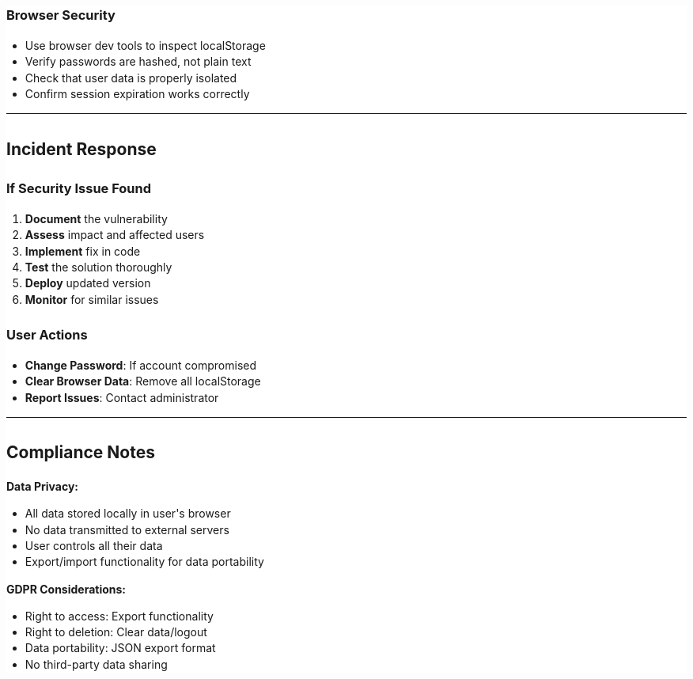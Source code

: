 ### Browser Security
- Use browser dev tools to inspect localStorage
- Verify passwords are hashed, not plain text
- Check that user data is properly isolated
- Confirm session expiration works correctly

---

## Incident Response

### If Security Issue Found
1. **Document** the vulnerability
2. **Assess** impact and affected users
3. **Implement** fix in code
4. **Test** the solution thoroughly
5. **Deploy** updated version
6. **Monitor** for similar issues

### User Actions
- **Change Password**: If account compromised
- **Clear Browser Data**: Remove all localStorage
- **Report Issues**: Contact administrator

---

## Compliance Notes

**Data Privacy:**
- All data stored locally in user's browser
- No data transmitted to external servers
- User controls all their data
- Export/import functionality for data portability

**GDPR Considerations:**
- Right to access: Export functionality
- Right to deletion: Clear data/logout
- Data portability: JSON export format
- No third-party data sharing